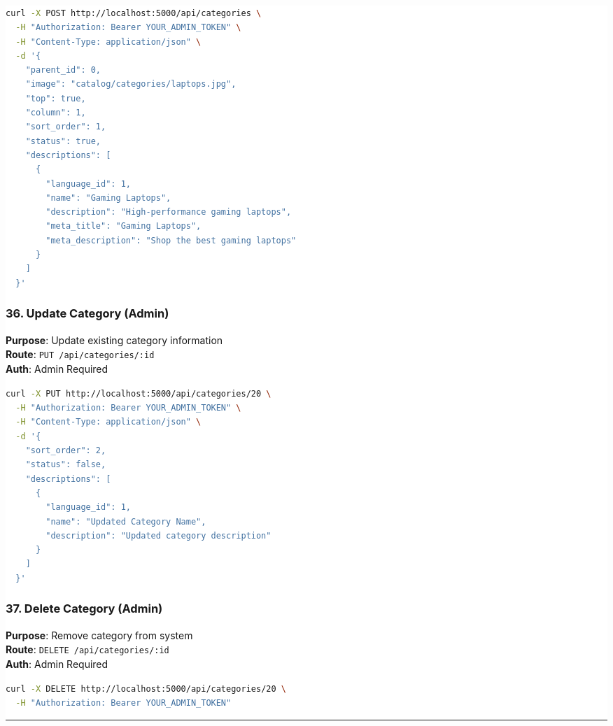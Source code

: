 ```bash
curl -X POST http://localhost:5000/api/categories \
  -H "Authorization: Bearer YOUR_ADMIN_TOKEN" \
  -H "Content-Type: application/json" \
  -d '{
    "parent_id": 0,
    "image": "catalog/categories/laptops.jpg",
    "top": true,
    "column": 1,
    "sort_order": 1,
    "status": true,
    "descriptions": [
      {
        "language_id": 1,
        "name": "Gaming Laptops",
        "description": "High-performance gaming laptops",
        "meta_title": "Gaming Laptops",
        "meta_description": "Shop the best gaming laptops"
      }
    ]
  }'
```

### 36. Update Category (Admin)
**Purpose**: Update existing category information  
**Route**: `PUT /api/categories/:id`  
**Auth**: Admin Required  

```bash
curl -X PUT http://localhost:5000/api/categories/20 \
  -H "Authorization: Bearer YOUR_ADMIN_TOKEN" \
  -H "Content-Type: application/json" \
  -d '{
    "sort_order": 2,
    "status": false,
    "descriptions": [
      {
        "language_id": 1,
        "name": "Updated Category Name",
        "description": "Updated category description"
      }
    ]
  }'
```

### 37. Delete Category (Admin)
**Purpose**: Remove category from system  
**Route**: `DELETE /api/categories/:id`  
**Auth**: Admin Required  

```bash
curl -X DELETE http://localhost:5000/api/categories/20 \
  -H "Authorization: Bearer YOUR_ADMIN_TOKEN"
```

---